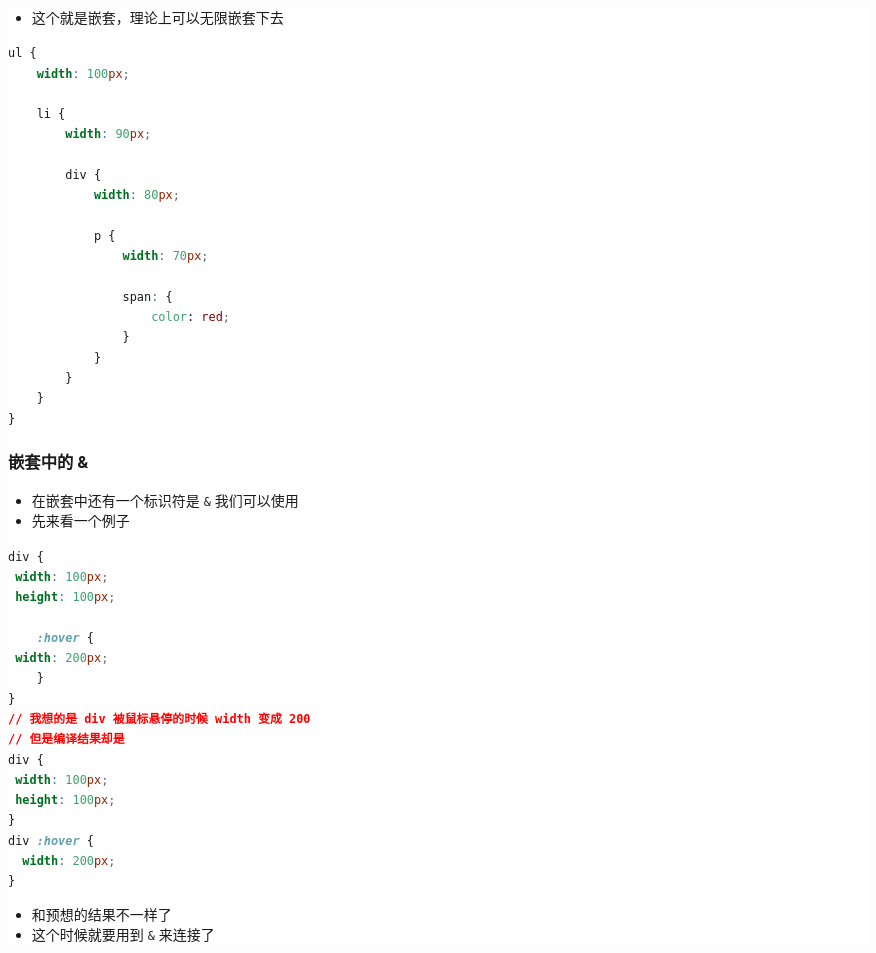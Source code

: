```css
```

- 这个就是嵌套，理论上可以无限嵌套下去

```css
ul {
    width: 100px;
    
    li {
        width: 90px;
        
        div {
            width: 80px;
            
            p {
                width: 70px;
                
                span: {
                    color: red;
                }
            }
        }
    }
}
```



### **嵌套中的 &**

- 在嵌套中还有一个标识符是 `&` 我们可以使用
- 先来看一个例子

```css
div {
 width: 100px;
 height: 100px;
 
    :hover {
 width: 200px;
    }
}
// 我想的是 div 被鼠标悬停的时候 width 变成 200
// 但是编译结果却是
div {
 width: 100px;
 height: 100px;
}
div :hover {
  width: 200px;
}
```

- 和预想的结果不一样了
- 这个时候就要用到 `&` 来连接了
